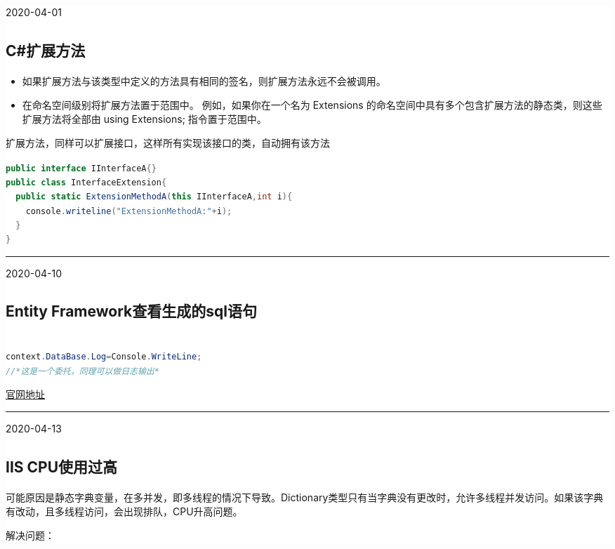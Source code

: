 

   2020-04-01

  

 ##  C#扩展方法

* 如果扩展方法与该类型中定义的方法具有相同的签名，则扩展方法永远不会被调用。

* 在命名空间级别将扩展方法置于范围中。 例如，如果你在一个名为 Extensions 的命名空间中具有多个包含扩展方法的静态类，则这些扩展方法将全部由 using Extensions; 指令置于范围中。

扩展方法，同样可以扩展接口，这样所有实现该接口的类，自动拥有该方法


```csharp
public interface IInterfaceA{}
public class InterfaceExtension{
  public static ExtensionMethodA(this IInterfaceA,int i){
    console.writeline("ExtensionMethodA:"+i);
  }
}

```
  
  

  ---

  
   2020-04-10

  

 ## Entity Framework查看生成的sql语句


```csharp

context.DataBase.Log=Console.WriteLine;
//*这是一个委托，同理可以做日志输出*

```

[官网地址](https://docs.microsoft.com/en-us/ef/ef6/fundamentals/logging-and-interception)
  
  

---


  
   2020-04-13

  

 ## IIS CPU使用过高

 可能原因是静态字典变量，在多并发，即多线程的情况下导致。Dictionary类型只有当字典没有更改时，允许多线程并发访问。如果该字典有改动，且多线程访问，会出现排队，CPU升高问题。

 解决问题：
 